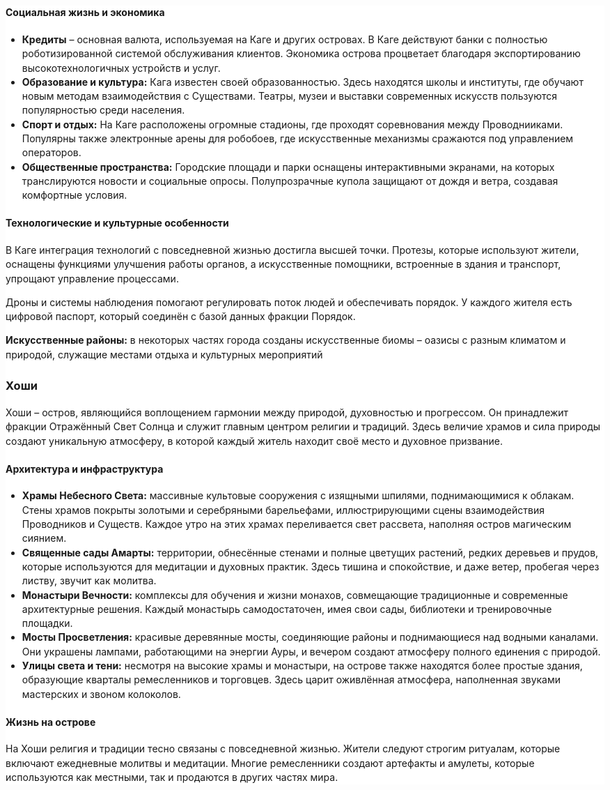 #### Социальная жизнь и экономика
*   **Кредиты** – основная валюта, используемая на Каге и других островах. В Каге действуют банки с полностью роботизированной системой обслуживания клиентов. Экономика острова процветает благодаря экспортированию высокотехнологичных устройств и услуг.
*   **Образование и культура:** Кага известен своей образованностью. Здесь находятся школы и институты, где обучают новым методам взаимодействия с Существами. Театры, музеи и выставки современных искусств пользуются популярностью среди населения.
*   **Спорт и отдых:** На Каге расположены огромные стадионы, где проходят соревнования между Проводнииками. Популярны также электронные арены для робобоев, где искусственные механизмы сражаются под управлением операторов.
*   **Общественные пространства:** Городские площади и парки оснащены интерактивными экранами, на которых транслируются новости и социальные опросы. Полупрозрачные купола защищают от дождя и ветра, создавая комфортные условия.

#### Технологические и культурные особенности
В Каге интеграция технологий с повседневной жизнью достигла высшей точки. Протезы, которые используют жители, оснащены функциями улучшения работы органов, а искусственные помощники, встроенные в здания и транспорт, упрощают управление процессами.

Дроны и системы наблюдения помогают регулировать поток людей и обеспечивать порядок. У каждого жителя есть цифровой паспорт, который соединён с базой данных фракции Порядок.

**Искусственные районы:** в некоторых частях города созданы искусственные биомы – оазисы с разным климатом и природой, служащие местами отдыха и культурных мероприятий

### Хоши
Хоши – остров, являющийся воплощением гармонии между природой, духовностью и прогрессом. Он принадлежит фракции Отражённый Свет Солнца и служит главным центром религии и традиций. Здесь величие храмов и сила природы создают уникальную атмосферу, в которой каждый житель находит своё место и духовное призвание.

#### Архитектура и инфраструктура
*   **Храмы Небесного Света:** массивные культовые сооружения с изящными шпилями, поднимающимися к облакам. Стены храмов покрыты золотыми и серебряными барельефами, иллюстрирующими сцены взаимодействия Проводников и Существ. Каждое утро на этих храмах переливается свет рассвета, наполняя остров магическим сиянием.
*   **Священные сады Амарты:** территории, обнесённые стенами и полные цветущих растений, редких деревьев и прудов, которые используются для медитации и духовных практик. Здесь тишина и спокойствие, и даже ветер, пробегая через листву, звучит как молитва.
*   **Монастыри Вечности:** комплексы для обучения и жизни монахов, совмещающие традиционные и современные архитектурные решения. Каждый монастырь самодостаточен, имея свои сады, библиотеки и тренировочные площадки.
*   **Мосты Просветления:** красивые деревянные мосты, соединяющие районы и поднимающиеся над водными каналами. Они украшены лампами, работающими на энергии Ауры, и вечером создают атмосферу полного единения с природой.
*   **Улицы света и тени:** несмотря на высокие храмы и монастыри, на острове также находятся более простые здания, образующие кварталы ремесленников и торговцев. Здесь царит оживлённая атмосфера, наполненная звуками мастерских и звоном колоколов.

#### Жизнь на острове
На Хоши религия и традиции тесно связаны с повседневной жизнью. Жители следуют строгим ритуалам, которые включают ежедневные молитвы и медитации. Многие ремесленники создают артефакты и амулеты, которые используются как местными, так и продаются в других частях мира.
